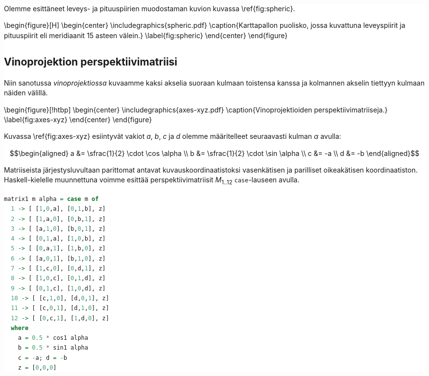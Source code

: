 Olemme esittäneet leveys- ja pituuspiirien muodostaman kuvion kuvassa \ref{fig:spheric}.

\begin{figure}[H]
\begin{center}
\includegraphics{spheric.pdf}
\caption{Karttapallon puolisko, jossa kuvattuna leveyspiirit ja pituuspiirit eli meridiaanit 15 asteen välein.}
\label{fig:spheric}
\end{center}
\end{figure}

## Vinoprojektion perspektiivimatriisi

Niin sanotussa *vinoprojektiossa* kuvaamme kaksi akselia suoraan kulmaan toistensa kanssa ja kolmannen akselin tiettyyn kulmaan näiden välillä.

\begin{figure}[!htbp]
\begin{center}
\includegraphics{axes-xyz.pdf}
\caption{Vinoprojektioiden perspektiivimatriiseja.}
\label{fig:axes-xyz}
\end{center}
\end{figure}

Kuvassa \ref{fig:axes-xyz} esiintyvät vakiot $a$, $b$, $c$ ja $d$ olemme määritelleet seuraavasti kulman $\alpha$ avulla:
 
$$\begin{aligned}
 a &= \sfrac{1}{2} \cdot \cos \alpha \\
 b &= \sfrac{1}{2} \cdot \sin \alpha \\
 c &= -a \\
 d &= -b
\end{aligned}$$

Matriiseista järjestysluvultaan parittomat antavat kuvauskoordinaatistoksi vasenkätisen ja parilliset oikeakätisen koordinaatiston. Haskell-kielelle muunnettuna voimme esittää perspektiivimatriisit $M_{1..12}$ `case`-lauseen avulla.

```haskell
matrix1 m alpha = case m of
  1 -> [ [1,0,a], [0,1,b], z]
  2 -> [ [1,a,0], [0,b,1], z]
  3 -> [ [a,1,0], [b,0,1], z]
  4 -> [ [0,1,a], [1,0,b], z]
  5 -> [ [0,a,1], [1,b,0], z]
  6 -> [ [a,0,1], [b,1,0], z]
  7 -> [ [1,c,0], [0,d,1], z]
  8 -> [ [1,0,c], [0,1,d], z]
  9 -> [ [0,1,c], [1,0,d], z]
  10 -> [ [c,1,0], [d,0,1], z]
  11 -> [ [c,0,1], [d,1,0], z]
  12 -> [ [0,c,1], [1,d,0], z]
  where
    a = 0.5 * cos1 alpha
    b = 0.5 * sin1 alpha
    c = -a; d = -b
    z = [0,0,0]
```
